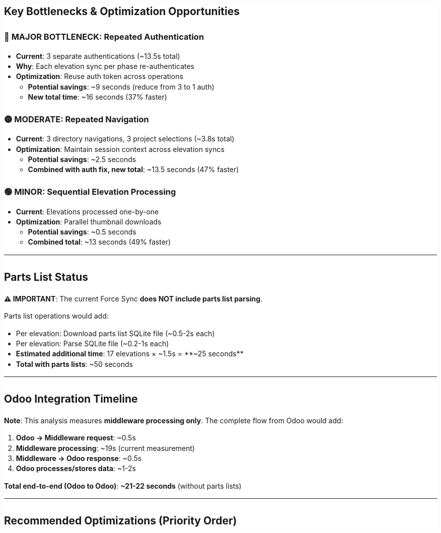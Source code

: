 
## Key Bottlenecks & Optimization Opportunities

### 🔴 **MAJOR BOTTLENECK: Repeated Authentication**
- **Current**: 3 separate authentications (~13.5s total)
- **Why**: Each elevation sync per phase re-authenticates
- **Optimization**: Reuse auth token across operations
  - **Potential savings**: ~9 seconds (reduce from 3 to 1 auth)
  - **New total time**: ~16 seconds (37% faster)

### 🟡 **MODERATE: Repeated Navigation**
- **Current**: 3 directory navigations, 3 project selections (~3.8s total)
- **Optimization**: Maintain session context across elevation syncs
  - **Potential savings**: ~2.5 seconds  
  - **Combined with auth fix, new total**: ~13.5 seconds (47% faster)

### 🟢 **MINOR: Sequential Elevation Processing**
- **Current**: Elevations processed one-by-one
- **Optimization**: Parallel thumbnail downloads
  - **Potential savings**: ~0.5 seconds
  - **Combined total**: ~13 seconds (49% faster)

---

## Parts List Status

**⚠️ IMPORTANT**: The current Force Sync **does NOT include parts list parsing**.

Parts list operations would add:
- Per elevation: Download parts list SQLite file (~0.5-2s each)
- Per elevation: Parse SQLite file (~0.2-1s each)
- **Estimated additional time**: 17 elevations × ~1.5s = **~25 seconds**
- **Total with parts lists**: ~50 seconds

---

## Odoo Integration Timeline

**Note**: This analysis measures **middleware processing only**. The complete flow from Odoo would add:

1. **Odoo → Middleware request**: ~0.5s
2. **Middleware processing**: ~19s (current measurement)
3. **Middleware → Odoo response**: ~0.5s
4. **Odoo processes/stores data**: ~1-2s

**Total end-to-end (Odoo to Odoo)**: **~21-22 seconds** (without parts lists)

---

## Recommended Optimizations (Priority Order)
